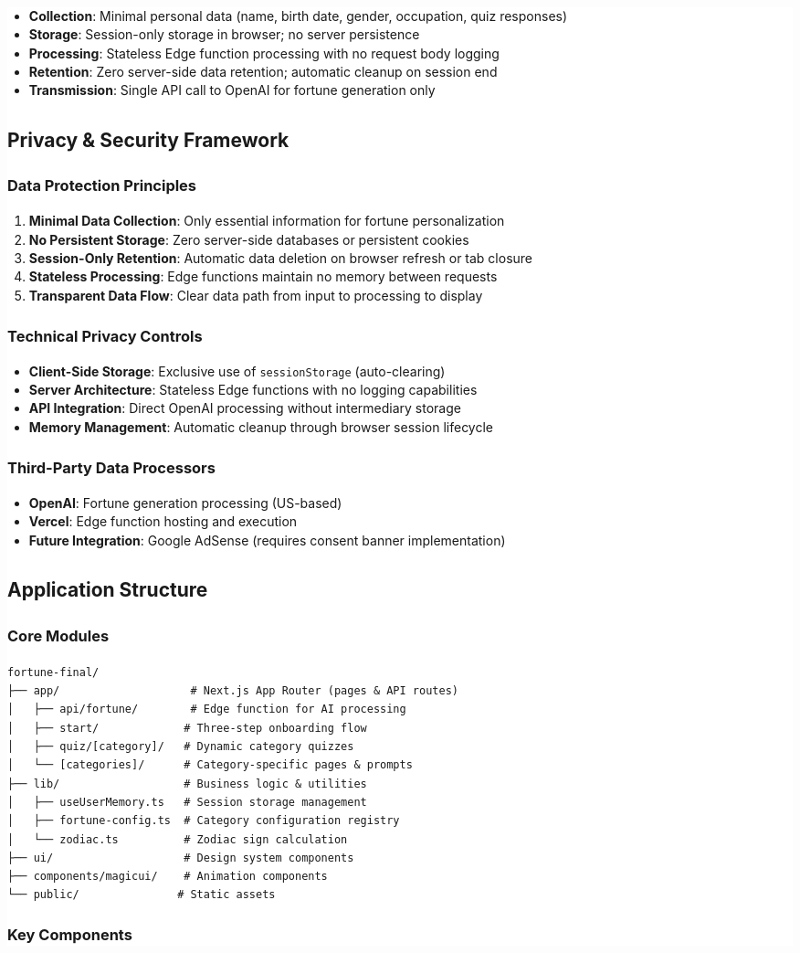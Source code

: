 - **Collection**: Minimal personal data (name, birth date, gender, occupation, quiz responses)
- **Storage**: Session-only storage in browser; no server persistence
- **Processing**: Stateless Edge function processing with no request body logging
- **Retention**: Zero server-side data retention; automatic cleanup on session end
- **Transmission**: Single API call to OpenAI for fortune generation only

## Privacy & Security Framework

### Data Protection Principles

1. **Minimal Data Collection**: Only essential information for fortune personalization
2. **No Persistent Storage**: Zero server-side databases or persistent cookies
3. **Session-Only Retention**: Automatic data deletion on browser refresh or tab closure
4. **Stateless Processing**: Edge functions maintain no memory between requests
5. **Transparent Data Flow**: Clear data path from input to processing to display

### Technical Privacy Controls

- **Client-Side Storage**: Exclusive use of `sessionStorage` (auto-clearing)
- **Server Architecture**: Stateless Edge functions with no logging capabilities
- **API Integration**: Direct OpenAI processing without intermediary storage
- **Memory Management**: Automatic cleanup through browser session lifecycle

### Third-Party Data Processors

- **OpenAI**: Fortune generation processing (US-based)
- **Vercel**: Edge function hosting and execution
- **Future Integration**: Google AdSense (requires consent banner implementation)

## Application Structure

### Core Modules

```
fortune-final/
├── app/                    # Next.js App Router (pages & API routes)
│   ├── api/fortune/        # Edge function for AI processing
│   ├── start/             # Three-step onboarding flow
│   ├── quiz/[category]/   # Dynamic category quizzes
│   └── [categories]/      # Category-specific pages & prompts
├── lib/                   # Business logic & utilities
│   ├── useUserMemory.ts   # Session storage management
│   ├── fortune-config.ts  # Category configuration registry
│   └── zodiac.ts          # Zodiac sign calculation
├── ui/                    # Design system components
├── components/magicui/    # Animation components
└── public/               # Static assets
```

### Key Components

